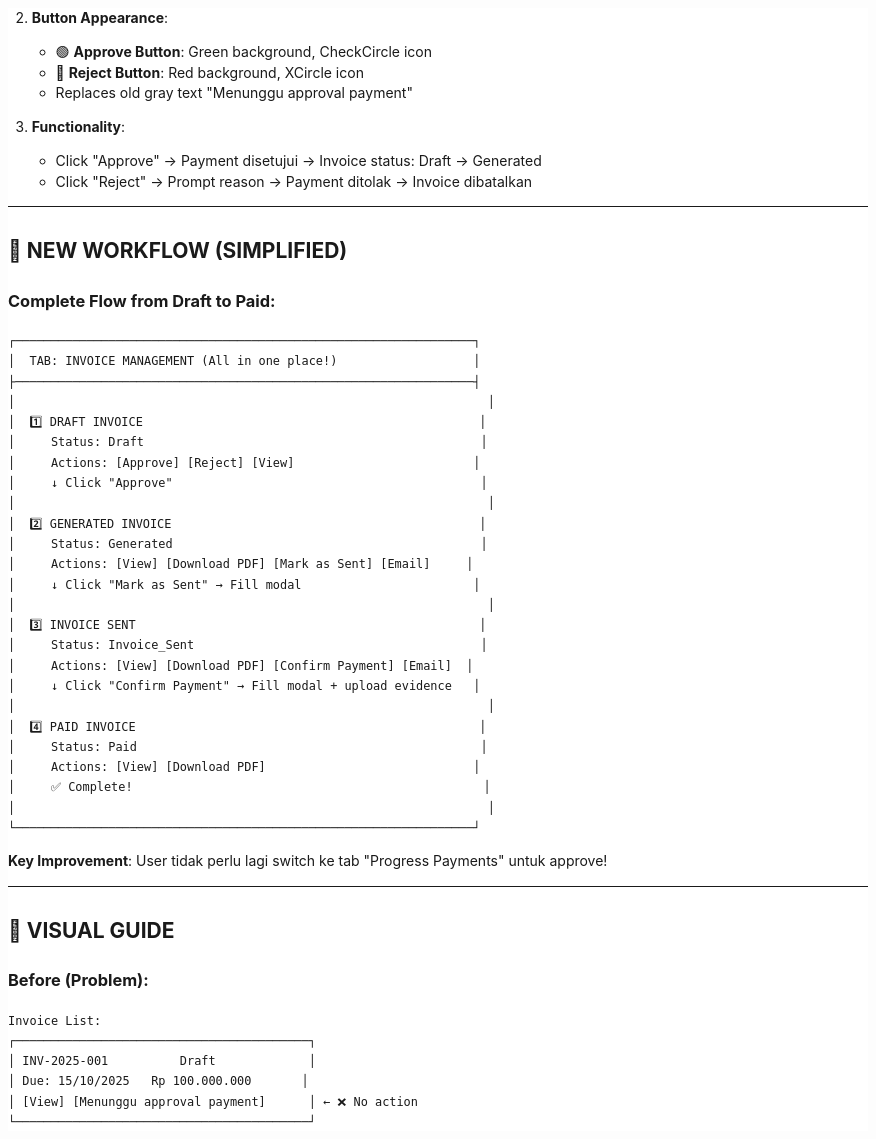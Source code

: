 2. **Button Appearance**:
   - 🟢 **Approve Button**: Green background, CheckCircle icon
   - 🔴 **Reject Button**: Red background, XCircle icon
   - Replaces old gray text "Menunggu approval payment"

3. **Functionality**:
   - Click "Approve" → Payment disetujui → Invoice status: Draft → Generated
   - Click "Reject" → Prompt reason → Payment ditolak → Invoice dibatalkan

---

## 🎯 NEW WORKFLOW (SIMPLIFIED)

### Complete Flow from Draft to Paid:

```
┌────────────────────────────────────────────────────────────────┐
│  TAB: INVOICE MANAGEMENT (All in one place!)                   │
├────────────────────────────────────────────────────────────────┤
│                                                                  │
│  1️⃣ DRAFT INVOICE                                               │
│     Status: Draft                                               │
│     Actions: [Approve] [Reject] [View]                         │
│     ↓ Click "Approve"                                           │
│                                                                  │
│  2️⃣ GENERATED INVOICE                                           │
│     Status: Generated                                           │
│     Actions: [View] [Download PDF] [Mark as Sent] [Email]     │
│     ↓ Click "Mark as Sent" → Fill modal                        │
│                                                                  │
│  3️⃣ INVOICE SENT                                                │
│     Status: Invoice_Sent                                        │
│     Actions: [View] [Download PDF] [Confirm Payment] [Email]  │
│     ↓ Click "Confirm Payment" → Fill modal + upload evidence   │
│                                                                  │
│  4️⃣ PAID INVOICE                                                │
│     Status: Paid                                                │
│     Actions: [View] [Download PDF]                             │
│     ✅ Complete!                                                 │
│                                                                  │
└────────────────────────────────────────────────────────────────┘
```

**Key Improvement**: User tidak perlu lagi switch ke tab "Progress Payments" untuk approve!

---

## 📸 VISUAL GUIDE

### Before (Problem):
```
Invoice List:
┌─────────────────────────────────────────┐
│ INV-2025-001          Draft             │
│ Due: 15/10/2025   Rp 100.000.000       │
│ [View] [Menunggu approval payment]      │ ← ❌ No action
└─────────────────────────────────────────┘
```
